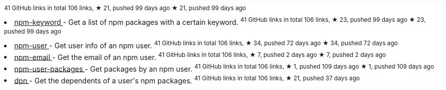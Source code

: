   <sup>
   41 GitHub links in total 106 links, ★ 21, pushed 99 days ago
  </sup>
  <sup>
   &#9733 21, pushed 99 days ago
  </sup>
 </li>
 <li>
  <a href="https://github.com/sindresorhus/npm-keyword">
   npm-keyword
  </a>
  - Get a list of npm packages with a certain keyword.
  <sup>
   41 GitHub links in total 106 links, ★ 23, pushed 99 days ago
  </sup>
  <sup>
   &#9733 23, pushed 99 days ago
  </sup>
 </li>
 <li>
  <a href="https://github.com/sindresorhus/npm-user">
   npm-user
  </a>
  - Get user info of an npm user.
  <sup>
   41 GitHub links in total 106 links, ★ 34, pushed 72 days ago
  </sup>
  <sup>
   &#9733 34, pushed 72 days ago
  </sup>
 </li>
 <li>
  <a href="https://github.com/sindresorhus/npm-email">
   npm-email
  </a>
  - Get the email of an npm user.
  <sup>
   41 GitHub links in total 106 links, ★ 7, pushed 2 days ago
  </sup>
  <sup>
   &#9733 7, pushed 2 days ago
  </sup>
 </li>
 <li>
  <a href="https://github.com/kevva/npm-user-packages-cli">
   npm-user-packages
  </a>
  - Get packages by an npm user.
  <sup>
   41 GitHub links in total 106 links, ★ 1, pushed 109 days ago
  </sup>
  <sup>
   &#9733 1, pushed 109 days ago
  </sup>
 </li>
 <li>
  <a href="https://github.com/gillstrom/dpn">
   dpn
  </a>
  - Get the dependents of a user's npm packages.
  <sup>
   41 GitHub links in total 106 links, ★ 21, pushed 37 days ago
  </sup>
  <sup>